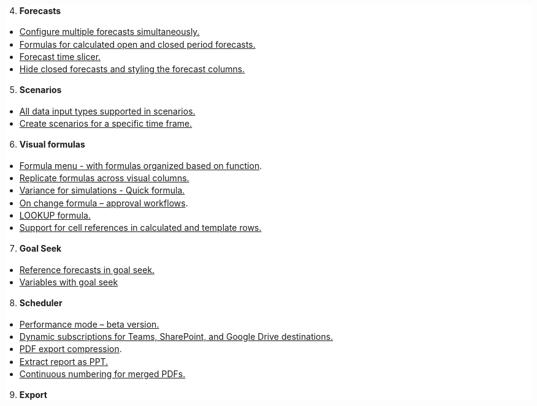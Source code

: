 4. **Forecasts**

* [Configure multiple forecasts simultaneously.](inforiver-writeback-matrix-october-2024-v3.5-lookup-visuals-and-more.md#id-4.1.-configure-multiple-forecasts-simultaneously)
* [Formulas for calculated open and closed period forecasts.](inforiver-writeback-matrix-october-2024-v3.5-lookup-visuals-and-more.md#id-4.2.-formulas-for-calculated-open-and-closed-forecasts)
* [Forecast time slicer.](inforiver-writeback-matrix-october-2024-v3.5-lookup-visuals-and-more.md#id-4.3.-forecast-time-slicer)
* [Hide closed forecasts and styling the forecast columns. ](inforiver-writeback-matrix-october-2024-v3.5-lookup-visuals-and-more.md#id-4.4.-hide-closed-forecasts-and-styling-forecasts)

5. **Scenarios**&#x20;

* [All data input types supported in scenarios.](inforiver-writeback-matrix-october-2024-v3.5-lookup-visuals-and-more.md#id-5.1.-all-data-input-types-supported-in-scenarios)
* [Create scenarios for a specific time frame.](inforiver-writeback-matrix-october-2024-v3.5-lookup-visuals-and-more.md#id-5.2.-create-scenarios-for-a-specific-time-frame)

6. **Visual formulas**

* [Formula menu - with formulas organized based on function](inforiver-writeback-matrix-october-2024-v3.5-lookup-visuals-and-more.md#id-6.1.-formula-menu).
* [Replicate formulas across visual columns.](inforiver-writeback-matrix-october-2024-v3.5-lookup-visuals-and-more.md#id-6.2.-replicate-formulas-across-visual-columns)
* [Variance for simulations - Quick formula.](inforiver-writeback-matrix-october-2024-v3.5-lookup-visuals-and-more.md#id-6.3.-variance-for-simulations)
* [On change formula – approval workflows](inforiver-writeback-matrix-october-2024-v3.5-lookup-visuals-and-more.md#id-6.4.-on-change-formula-approval-workflows).
* [LOOKUP formula.](inforiver-writeback-matrix-october-2024-v3.5-lookup-visuals-and-more.md#id-6.5.-lookup-formula)
* [Support for cell references in calculated and template rows.](inforiver-writeback-matrix-october-2024-v3.5-lookup-visuals-and-more.md#id-6.6.-support-for-cell-references-in-calculated-and-template-rows)

7. **Goal Seek**

* [Reference forecasts in goal seek.](inforiver-writeback-matrix-october-2024-v3.5-lookup-visuals-and-more.md#id-7.1.-reference-forecasts-in-goal-seek)
* [Variables with goal seek](inforiver-writeback-matrix-october-2024-v3.5-lookup-visuals-and-more.md#id-7.2.-variables-with-goal-seek)&#x20;

8. **Scheduler**&#x20;

* [Performance mode – beta version.](inforiver-writeback-matrix-october-2024-v3.5-lookup-visuals-and-more.md#id-8.5.-performance-mode-beta-version)
* [Dynamic subscriptions for Teams, SharePoint, and Google Drive destinations.](inforiver-writeback-matrix-october-2024-v3.5-lookup-visuals-and-more.md#id-8.1.-report-compression)
* [PDF export compression](inforiver-writeback-matrix-october-2024-v3.5-lookup-visuals-and-more.md#id-8.1.-report-compression).
* [Extract report as PPT.](inforiver-writeback-matrix-october-2024-v3.5-lookup-visuals-and-more.md#id-8.3.-extract-report-as-ppt)
* [Continuous numbering for merged PDFs.](inforiver-writeback-matrix-october-2024-v3.5-lookup-visuals-and-more.md#id-8.4.-continuous-numbering-for-merged-pdfs)

9. **Export**
